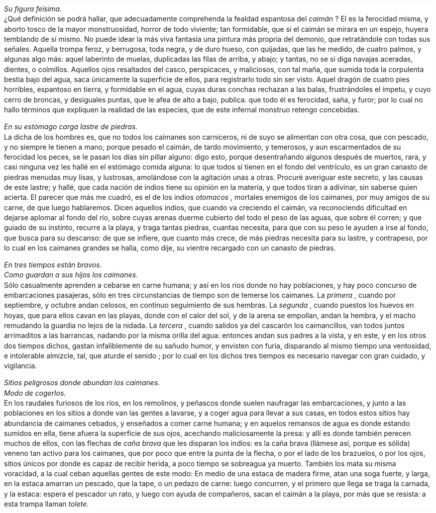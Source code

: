_Su figura feisima._  
¿Qué definición se podrá hallar, que adecuadamente comprehenda la fealdad espantosa del _caimán_ ? El es la ferocidad misma, y aborto tosco de la mayor monstruosidad, horror de todo viviente; tan formidable, que si el caimán se mirara en un espejo, huyera temblando de sí mismo. No puede idear la más viva fantasía una pintura más propria del demonio, que retratándole con todas sus señales. Aquella trompa feroz, y berrugosa, toda negra, y de duro hueso, con quijadas, que las he medido, de cuatro palmos, y algunas algo más: aquel laberinto de muelas, duplicadas las filas de arriba, y abajo; y tantas, no se si diga navajas aceradas, dientes, o colmillos. Aquellos ojos resaltados del casco, perspicaces, y maliciosos, con tal maña, que sumida toda la corpulenta bestia bajo del agua, saca únicamente la superficie de ellos, para registrarlo todo sin ser visto. Aquel dragón de cuatro pies horribles, espantoso en tierra, y formidable en el agua, cuyas duras conchas rechazan a las balas, frustrándoles el ímpetu, y cuyo cerro de broncas, y desiguales puntas, que le afea de alto a bajo, publica. que todo él es ferocidad, saña, y furor; por lo cual no hallo términos que expliquen la realidad de las especies, que de este infernal monstruo retengo concebidas.

_En su estómago carga lastre de piedras._  
La dicha de los hombres es, que no todos los caimanes son carniceros, ni de suyo se alimentan con otra cosa, que con pescado, y no siempre le tienen a mano, porque pesado el caimán, de tardo movimiento, y temerosos, y aun escarmentados de su ferocidad los peces, se le pasan los días sin pillar alguno: digo esto, porque desentrañando algunos después de muertos, rara, y casi ninguna vez les hallé en el estómago comida alguna: lo que todos sí tienen en el fondo del ventrículo, es un gran canasto de piedras menudas muy lisas, y lustrosas, amolándose con la agitación unas a otras. Procuré averiguar este secreto, y las causas de este lastre; y hallé, que cada nación de indios tiene su opinión en la materia, y que todos tiran a adivinar, sin saberse quien acierta. El parecer que más me cuadró, es el de los indios _otomacos_ , mortales enemigos de los caimanes, por muy amigos de su carne, de que luego hablaremos. Dicen aquellos indios, que cuando va creciendo el caimán, va reconociendo dificultad en dejarse aplomar al fondo del río, sobre cuyas arenas duerme cubierto del todo el peso de las aguas, que sobre él corren; y que guiado de su instinto, recurre a la playa, y traga tantas piedras, cuantas necesita, para que con su peso le ayuden a irse al fondo, que busca para su descanso: de que se infiere, que cuanto más crece, de más piedras necesita para su lastre, y contrapeso, por lo cual en los caimanes grandes se halla, como dije, su vientre recargado con un canasto de piedras.

_En tres tiempos están bravos._  
_Como guardan a sus hijos los caimanes._  
Sólo casualmente aprenden a cebarse en carne humana; y así en los ríos donde no hay poblaciones, y hay poco concurso de embarcaciones pasajeras, sólo en tres circunstancias de tiempo son de temerse los caimanes. La _primera_ , cuando por septiembre, y octubre andan celosos, en continuo seguimiento de sus hembras. La _segunda_ , cuando puestos los huevos en hoyas, que para ellos cavan en las playas, donde con el calor del sol, y de la arena se empollan, andan la hembra, y el macho remudando la guardia no lejos de la nidada. La _tercera_ , cuando salidos ya del cascarón los caimancillos, van todos juntos arrimaditos a las barrancas, nadando por la misma orilla del agua: entonces andan sus padres a la vista, y en este, y en los otros dos tiempos dichos, gastan infaliblemente de su sañudo humor, y envisten con furia, disparando al mismo tiempo una ventosidad, e intolerable almizcle, tal, que aturde el senido ; por lo cual en los dichos tres tiempos es necesario navegar con gran cuidado, y vigilancia.

_Sitios peligrosos donde abundan los caimanes._  
_Modo de cogerlos._  
En los raudales furiosos de los ríos, en los remolinos, y peñascos donde suelen naufragar las embarcaciones, y junto a las poblaciones en los sitios a donde van las gentes a lavarse, y a coger agua para llevar a sus casas, en todos estos sitios hay abundancia de caimanes cebados, y enseñados a comer carne humana; y en aquelos remansos de agua es donde estando sumidos en ella, tiene afuera la superficie de sus ojos, acechando maliciosamente la presa: y allí es donde también perecen muchos de ellos, con las flechas de _caña brava_ que les disparan los indios: es la caña brava (llámese así, porque es sólida) veneno tan activo para los caimanes, que por poco que entre la punta de la flecha, o por el lado de los brazuelos, o por los ojos, sitios únicos por donde es capaz de recibir herida, a poco tiempo se sobreagua ya muerto. También los mata su misma voracidad, a la cual ceban aquellas gentes de este modo: En medio de una estaca de madera firme, atan una soga fuerte, y larga, en la estaca amarran un pescado, que la tape, o un pedazo de carne: luego concurren, y el primero que llega se traga la carnada, y la estaca: espera el pescador un rato, y luego con ayuda de compañeros, sacan el caimán a la playa, por más que se resista: a esta trampa llaman _tolete._
